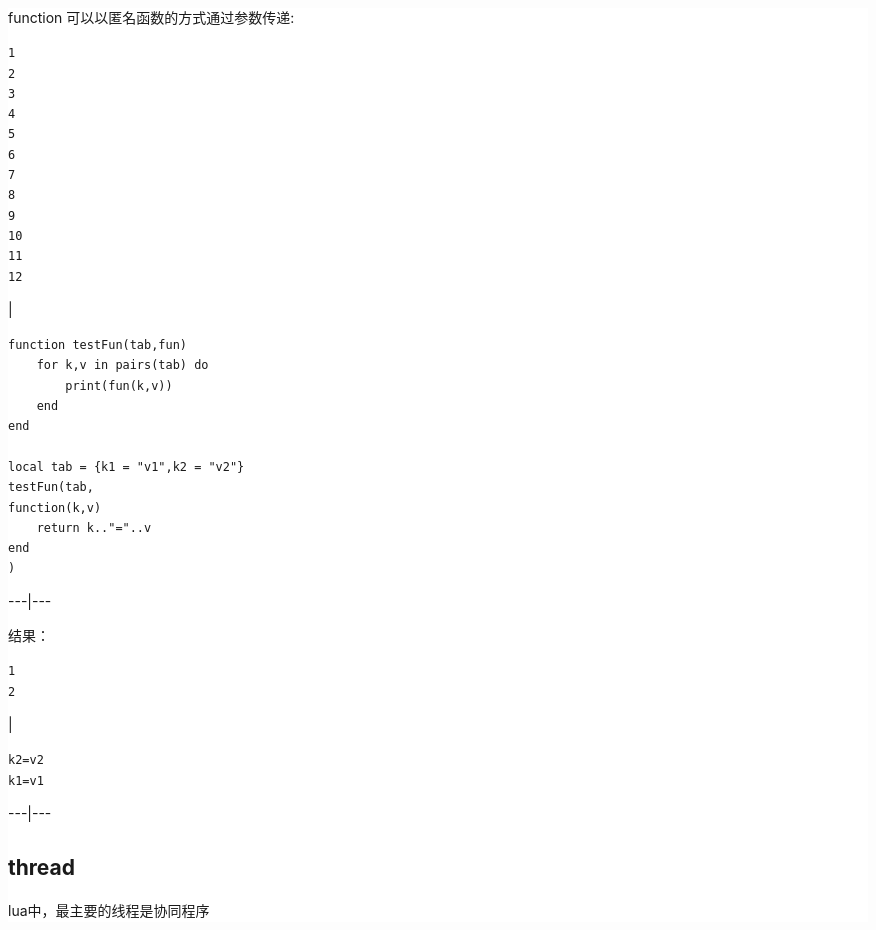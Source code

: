 function 可以以匿名函数的方式通过参数传递:

    
    
    1  
    2  
    3  
    4  
    5  
    6  
    7  
    8  
    9  
    10  
    11  
    12  
    

|

    
    
    function testFun(tab,fun)  
    	for k,v in pairs(tab) do  
    		print(fun(k,v))  
    	end	  
    end  
      
    local tab = {k1 = "v1",k2 = "v2"}  
    testFun(tab,  
    function(k,v)  
    	return k.."="..v  
    end  
    )  
      
  
---|---  
  
结果：

    
    
    1  
    2  
    

|

    
    
    k2=v2  
    k1=v1  
      
  
---|---  
  
## thread

lua中，最主要的线程是协同程序
